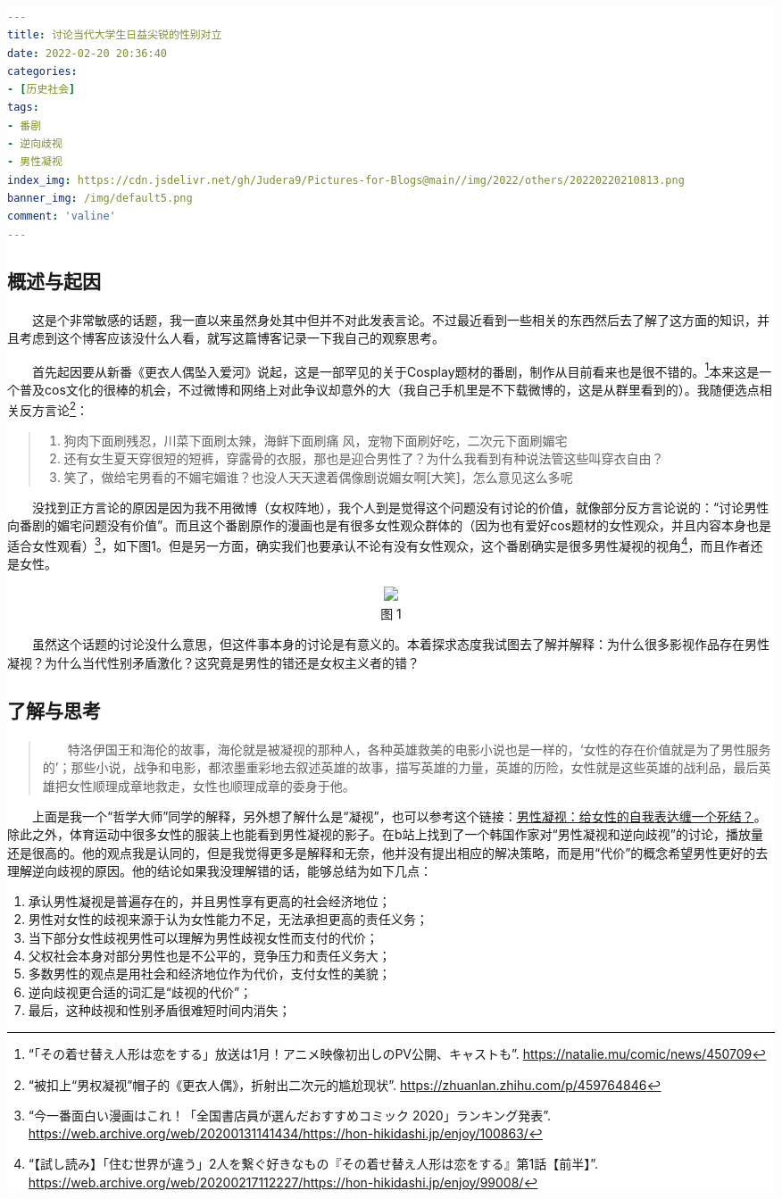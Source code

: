 ```yaml
---
title: 讨论当代大学生日益尖锐的性别对立
date: 2022-02-20 20:36:40
categories:
- [历史社会]
tags:
- 番剧
- 逆向歧视
- 男性凝视
index_img: https://cdn.jsdelivr.net/gh/Judera9/Pictures-for-Blogs@main//img/2022/others/20220220210813.png
banner_img: /img/default5.png
comment: 'valine'
---
```


## 概述与起因

&emsp;&emsp;这是个非常敏感的话题，我一直以来虽然身处其中但并不对此发表言论。不过最近看到一些相关的东西然后去了解了这方面的知识，并且考虑到这个博客应该没什么人看，就写这篇博客记录一下我自己的观察思考。

&emsp;&emsp;首先起因要从新番《更衣人偶坠入爱河》说起，这是一部罕见的关于Cosplay题材的番剧，制作从目前看来也是很不错的。[^1]本来这是一个普及cos文化的很棒的机会，不过微博和网络上对此争议却意外的大（我自己手机里是不下载微博的，这是从群里看到的）。我随便选点相关反方言论[^4]：

> 1. 狗肉下面刷残忍，川菜下面刷太辣，海鲜下面刷痛
风，宠物下面刷好吃，二次元下面刷媚宅<br>
> 2. 还有女生夏天穿很短的短裤，穿露骨的衣服，那也是迎合男性了？为什么我看到有种说法管这些叫穿衣自由？
> 3. 笑了，做给宅男看的不媚宅媚谁？也没人天天逮着偶像剧说媚女啊[大笑]，怎么意见这么多呢

&emsp;&emsp;没找到正方言论的原因是因为我不用微博（女权阵地），我个人到是觉得这个问题没有讨论的价值，就像部分反方言论说的：“讨论男性向番剧的媚宅问题没有价值”。而且这个番剧原作的漫画也是有很多女性观众群体的（因为也有爱好cos题材的女性观众，并且内容本身也是适合女性观看）[^2]，如下图1。但是另一方面，确实我们也要承认不论有没有女性观众，这个番剧确实是很多男性凝视的视角[^3]，而且作者还是女性。

<center><img src="https://cdn.jsdelivr.net/gh/Judera9/Pictures-for-Blogs@main//img/2022/others/20220220210953.png" width="400"><center>图 1</center></center>

&emsp;&emsp;虽然这个话题的讨论没什么意思，但这件事本身的讨论是有意义的。本着探求态度我试图去了解并解释：为什么很多影视作品存在男性凝视？为什么当代性别矛盾激化？这究竟是男性的错还是女权主义者的错？

## 了解与思考

> &emsp;&emsp;特洛伊国王和海伦的故事，海伦就是被凝视的那种人，各种英雄救美的电影小说也是一样的，‘女性的存在价值就是为了男性服务的’；那些小说，战争和电影，都浓墨重彩地去叙述英雄的故事，描写英雄的力量，英雄的历险，女性就是这些英雄的战利品，最后英雄把女性顺理成章地救走，女性也顺理成章的委身于他。

&emsp;&emsp;上面是我一个“哲学大师”同学的解释，另外想了解什么是“凝视”，也可以参考这个链接：[男性凝视：给女性的自我表达缠一个死结？](https://zhuanlan.zhihu.com/p/267116286)。除此之外，体育运动中很多女性的服装上也能看到男性凝视的影子。在b站上找到了一个韩国作家对“男性凝视和逆向歧视”的讨论，播放量还是很高的。他的观点我是认同的，但是我觉得更多是解释和无奈，他并没有提出相应的解决策略，而是用“代价”的概念希望男性更好的去理解逆向歧视的原因。他的结论如果我没理解错的话，能够总结为如下几点：

1. 承认男性凝视是普遍存在的，并且男性享有更高的社会经济地位；
2. 男性对女性的歧视来源于认为女性能力不足，无法承担更高的责任义务；
3. 当下部分女性歧视男性可以理解为男性歧视女性而支付的代价；
4. 父权社会本身对部分男性也是不公平的，竞争压力和责任义务大；
5. 多数男性的观点是用社会和经济地位作为代价，支付女性的美貌；
6. 逆向歧视更合适的词汇是“歧视的代价”；
7. 最后，这种歧视和性别矛盾很难短时间内消失；


[^1]: “「その着せ替え人形は恋をする」放送は1月！アニメ映像初出しのPV公開、キャストも”. https://natalie.mu/comic/news/450709
[^2]: “今一番面白い漫画はこれ！「全国書店員が選んだおすすめコミック 2020」ランキング発表”. https://web.archive.org/web/20200131141434/https://hon-hikidashi.jp/enjoy/100863/
[^3]: “【試し読み】「住む世界が違う」2人を繋ぐ好きなもの『その着せ替え人形は恋をする』第1話【前半】”. https://web.archive.org/web/20200217112227/https://hon-hikidashi.jp/enjoy/99008/
[^4]: “被扣上“男权凝视”帽子的《更衣人偶》，折射出二次元的尴尬现状”. https://zhuanlan.zhihu.com/p/459764846